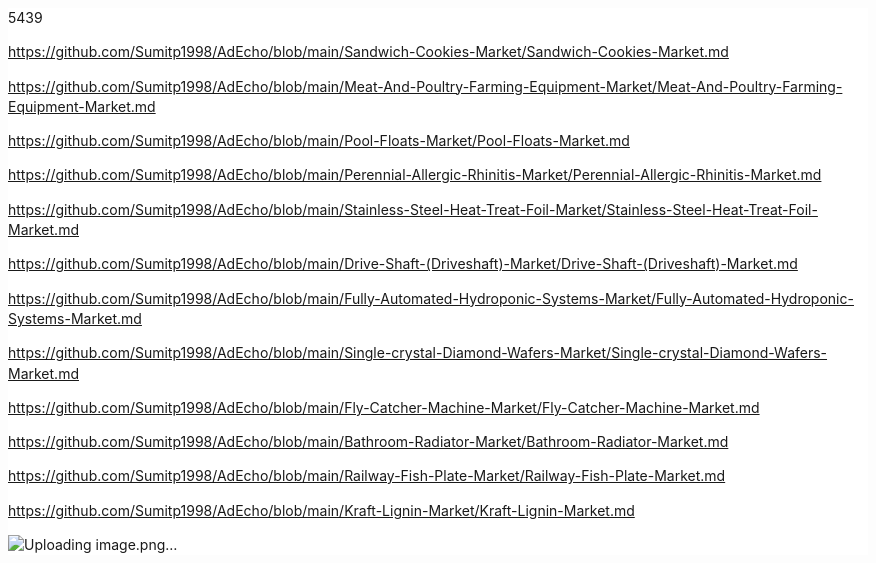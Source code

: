 5439</p><p><a href="https://github.com/Sumitp1998/AdEcho/blob/main/Sandwich-Cookies-Market/Sandwich-Cookies-Market.md">https://github.com/Sumitp1998/AdEcho/blob/main/Sandwich-Cookies-Market/Sandwich-Cookies-Market.md</a></p><p><a href="https://github.com/Sumitp1998/AdEcho/blob/main/Meat-And-Poultry-Farming-Equipment-Market/Meat-And-Poultry-Farming-Equipment-Market.md">https://github.com/Sumitp1998/AdEcho/blob/main/Meat-And-Poultry-Farming-Equipment-Market/Meat-And-Poultry-Farming-Equipment-Market.md</a></p><p><a href="https://github.com/Sumitp1998/AdEcho/blob/main/Pool-Floats-Market/Pool-Floats-Market.md">https://github.com/Sumitp1998/AdEcho/blob/main/Pool-Floats-Market/Pool-Floats-Market.md</a></p><p><a href="https://github.com/Sumitp1998/AdEcho/blob/main/Perennial-Allergic-Rhinitis-Market/Perennial-Allergic-Rhinitis-Market.md">https://github.com/Sumitp1998/AdEcho/blob/main/Perennial-Allergic-Rhinitis-Market/Perennial-Allergic-Rhinitis-Market.md</a></p><p><a href="https://github.com/Sumitp1998/AdEcho/blob/main/Stainless-Steel-Heat-Treat-Foil-Market/Stainless-Steel-Heat-Treat-Foil-Market.md">https://github.com/Sumitp1998/AdEcho/blob/main/Stainless-Steel-Heat-Treat-Foil-Market/Stainless-Steel-Heat-Treat-Foil-Market.md</a></p><p><a href="https://github.com/Sumitp1998/AdEcho/blob/main/Drive-Shaft-(Driveshaft)-Market/Drive-Shaft-(Driveshaft)-Market.md">https://github.com/Sumitp1998/AdEcho/blob/main/Drive-Shaft-(Driveshaft)-Market/Drive-Shaft-(Driveshaft)-Market.md</a></p><p><a href="https://github.com/Sumitp1998/AdEcho/blob/main/Fully-Automated-Hydroponic-Systems-Market/Fully-Automated-Hydroponic-Systems-Market.md">https://github.com/Sumitp1998/AdEcho/blob/main/Fully-Automated-Hydroponic-Systems-Market/Fully-Automated-Hydroponic-Systems-Market.md</a></p><p><a href="https://github.com/Sumitp1998/AdEcho/blob/main/Single-crystal-Diamond-Wafers-Market/Single-crystal-Diamond-Wafers-Market.md">https://github.com/Sumitp1998/AdEcho/blob/main/Single-crystal-Diamond-Wafers-Market/Single-crystal-Diamond-Wafers-Market.md</a></p><p><a href="https://github.com/Sumitp1998/AdEcho/blob/main/Fly-Catcher-Machine-Market/Fly-Catcher-Machine-Market.md">https://github.com/Sumitp1998/AdEcho/blob/main/Fly-Catcher-Machine-Market/Fly-Catcher-Machine-Market.md</a></p><p><a href="https://github.com/Sumitp1998/AdEcho/blob/main/Bathroom-Radiator-Market/Bathroom-Radiator-Market.md">https://github.com/Sumitp1998/AdEcho/blob/main/Bathroom-Radiator-Market/Bathroom-Radiator-Market.md</a></p><p><a href="https://github.com/Sumitp1998/AdEcho/blob/main/Railway-Fish-Plate-Market/Railway-Fish-Plate-Market.md">https://github.com/Sumitp1998/AdEcho/blob/main/Railway-Fish-Plate-Market/Railway-Fish-Plate-Market.md</a></p><p><a href="https://github.com/Sumitp1998/AdEcho/blob/main/Kraft-Lignin-Market/Kraft-Lignin-Market.md">https://github.com/Sumitp1998/AdEcho/blob/main/Kraft-Lignin-Market/Kraft-Lignin-Market.md</a></p>
![Uploading image.png…]()
